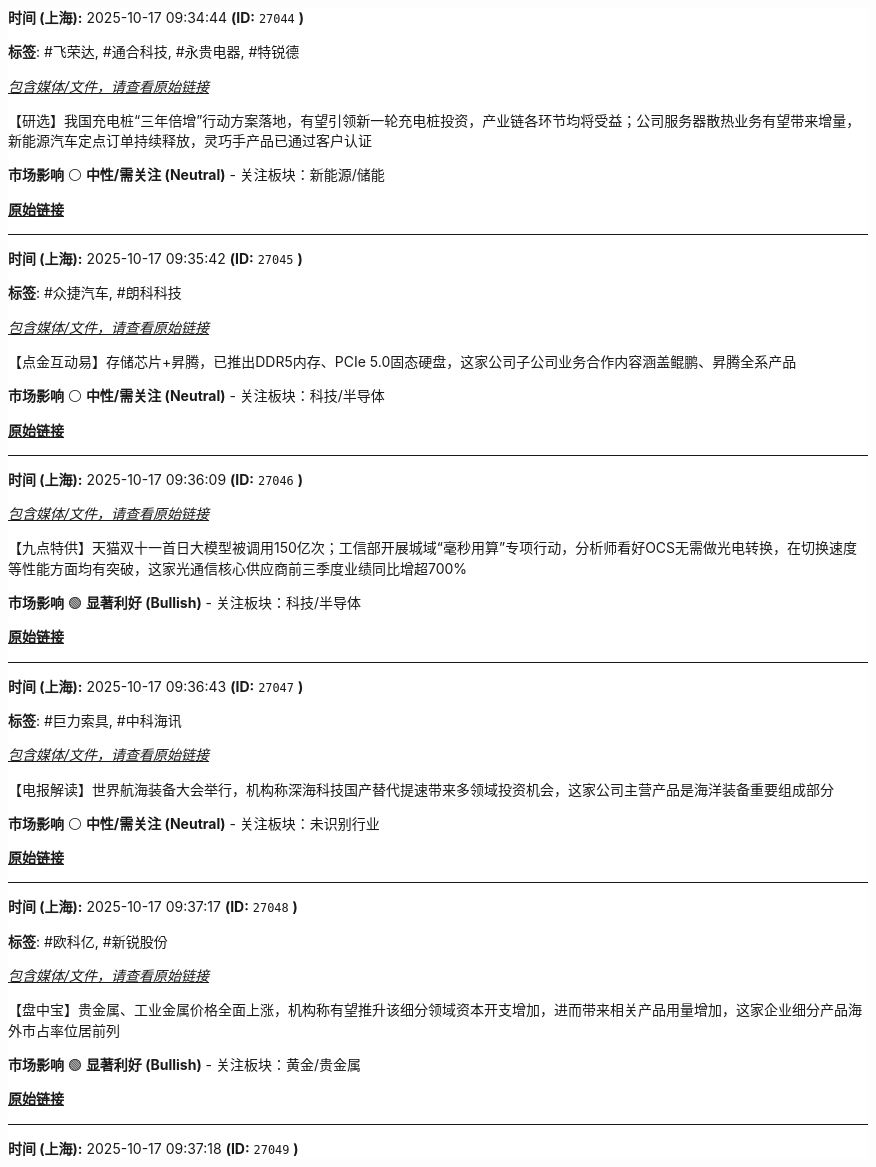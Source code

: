 **时间 (上海):** 2025-10-17 09:34:44 **(ID:** `27044` **)**

**标签**: #飞荣达, #通合科技, #永贵电器, #特锐德

*[包含媒体/文件，请查看原始链接](https://t.me/s/clsvip)*

【研选】我国充电桩“三年倍增”行动方案落地，有望引领新一轮充电桩投资，产业链各环节均将受益；公司服务器散热业务有望带来增量，新能源汽车定点订单持续释放，灵巧手产品已通过客户认证

**市场影响** ⚪ **中性/需关注 (Neutral)** - 关注板块：新能源/储能

**[原始链接](https://t.me/clsvip/27044)**

---
**时间 (上海):** 2025-10-17 09:35:42 **(ID:** `27045` **)**

**标签**: #众捷汽车, #朗科科技

*[包含媒体/文件，请查看原始链接](https://t.me/s/clsvip)*

【点金互动易】存储芯片+昇腾，已推出DDR5内存、PCIe 5.0固态硬盘，这家公司子公司业务合作内容涵盖鲲鹏、昇腾全系产品

**市场影响** ⚪ **中性/需关注 (Neutral)** - 关注板块：科技/半导体

**[原始链接](https://t.me/clsvip/27045)**

---
**时间 (上海):** 2025-10-17 09:36:09 **(ID:** `27046` **)**

*[包含媒体/文件，请查看原始链接](https://t.me/s/clsvip)*

【九点特供】天猫双十一首日大模型被调用150亿次；工信部开展城域“毫秒用算”专项行动，分析师看好OCS无需做光电转换，在切换速度等性能方面均有突破，这家光通信核心供应商前三季度业绩同比增超700%

**市场影响** 🟢 **显著利好 (Bullish)** - 关注板块：科技/半导体

**[原始链接](https://t.me/clsvip/27046)**

---
**时间 (上海):** 2025-10-17 09:36:43 **(ID:** `27047` **)**

**标签**: #巨力索具, #中科海讯

*[包含媒体/文件，请查看原始链接](https://t.me/s/clsvip)*

【电报解读】世界航海装备大会举行，机构称深海科技国产替代提速带来多领域投资机会，这家公司主营产品是海洋装备重要组成部分

**市场影响** ⚪ **中性/需关注 (Neutral)** - 关注板块：未识别行业

**[原始链接](https://t.me/clsvip/27047)**

---
**时间 (上海):** 2025-10-17 09:37:17 **(ID:** `27048` **)**

**标签**: #欧科亿, #新锐股份

*[包含媒体/文件，请查看原始链接](https://t.me/s/clsvip)*

【盘中宝】贵金属、工业金属价格全面上涨，机构称有望推升该细分领域资本开支增加，进而带来相关产品用量增加，这家企业细分产品海外市占率位居前列

**市场影响** 🟢 **显著利好 (Bullish)** - 关注板块：黄金/贵金属

**[原始链接](https://t.me/clsvip/27048)**

---
**时间 (上海):** 2025-10-17 09:37:18 **(ID:** `27049` **)**
